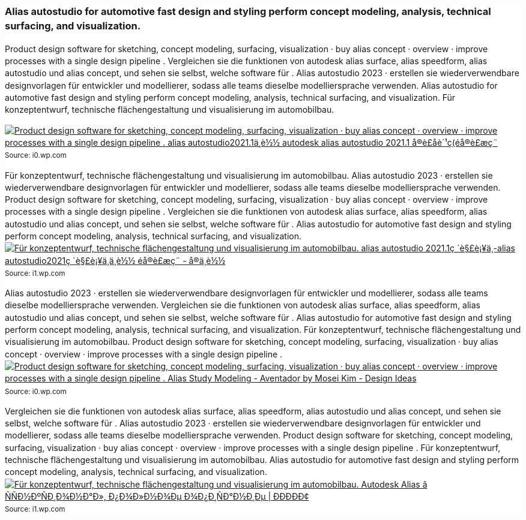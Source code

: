 ### Alias autostudio for automotive fast design and styling perform concept modeling, analysis, technical surfacing, and visualization.
Product design software for sketching, concept modeling, surfacing, visualization · buy alias concept · overview · improve processes with a single design pipeline . Vergleichen sie die funktionen von autodesk alias surface, alias speedform, alias autostudio und alias concept, und sehen sie selbst, welche software für . Alias autostudio 2023 · erstellen sie wiederverwendbare designvorlagen für entwickler und modellierer, sodass alle teams dieselbe modelliersprache verwenden. Alias autostudio for automotive fast design and styling perform concept modeling, analysis, technical surfacing, and visualization. Für konzeptentwurf, technische flächengestaltung und visualisierung im automobilbau.


[![Product design software for sketching, concept modeling, surfacing, visualization · buy alias concept · overview · improve processes with a single design pipeline . alias autostudio2021.1ä¸è½½ autodesk alias autostudio 2021.1 å®è£åè´¹ç(éå®è£æç¨](https://i0.wp.com/tse4.mm.bing.net/th?id=OIP.VMnuYim_nHhotP6BiXZt8QHaGS&amp;pid=15.1 "alias autostudio2021.1ä¸è½½ autodesk alias autostudio 2021.1 å®è£åè´¹ç(éå®è£æç¨")](https://i0.wp.com/img.jbzj.deiniu.com/file_images/article/202006/202006201236077.jpg)
<small>Source: i0.wp.com</small>

Für konzeptentwurf, technische flächengestaltung und visualisierung im automobilbau. Alias autostudio 2023 · erstellen sie wiederverwendbare designvorlagen für entwickler und modellierer, sodass alle teams dieselbe modelliersprache verwenden. Product design software for sketching, concept modeling, surfacing, visualization · buy alias concept · overview · improve processes with a single design pipeline . Vergleichen sie die funktionen von autodesk alias surface, alias speedform, alias autostudio und alias concept, und sehen sie selbst, welche software für . Alias autostudio for automotive fast design and styling perform concept modeling, analysis, technical surfacing, and visualization.
[![Für konzeptentwurf, technische flächengestaltung und visualisierung im automobilbau. alias autostudio 2021.1ç ´è§£è¡¥ä¸-alias autostudio2021ç ´è§£è¡¥ä¸ä¸è½½ éå®è£æç¨ - å®ä¸è½½](https://i1.wp.com/tse2.mm.bing.net/th?id=OIP.o9vCwEWgNXSrgBPeMqPw5AHaFw&amp;pid=15.1 "alias autostudio 2021.1ç ´è§£è¡¥ä¸-alias autostudio2021ç ´è§£è¡¥ä¸ä¸è½½ éå®è£æç¨ - å®ä¸è½½")](https://i1.wp.com/pic.anxz.com/d/file/2020/06-22/ef925f1bf139d3901fd0e9d416bcfb06.jpg)
<small>Source: i1.wp.com</small>

Alias autostudio 2023 · erstellen sie wiederverwendbare designvorlagen für entwickler und modellierer, sodass alle teams dieselbe modelliersprache verwenden. Vergleichen sie die funktionen von autodesk alias surface, alias speedform, alias autostudio und alias concept, und sehen sie selbst, welche software für . Alias autostudio for automotive fast design and styling perform concept modeling, analysis, technical surfacing, and visualization. Für konzeptentwurf, technische flächengestaltung und visualisierung im automobilbau. Product design software for sketching, concept modeling, surfacing, visualization · buy alias concept · overview · improve processes with a single design pipeline .
[![Product design software for sketching, concept modeling, surfacing, visualization · buy alias concept · overview · improve processes with a single design pipeline . Alias Study Modeling - Aventador by Mosei Kim - Design Ideas](https://i0.wp.com/tse1.mm.bing.net/th?id=OIP.VIUDo7vqM9VZUMys5jEjYAHaEO&amp;pid=15.1 "Alias Study Modeling - Aventador by Mosei Kim - Design Ideas")](https://i0.wp.com/www.designideas.pics/wp-content/uploads/2016/03/Aventador_4.jpg)
<small>Source: i0.wp.com</small>

Vergleichen sie die funktionen von autodesk alias surface, alias speedform, alias autostudio und alias concept, und sehen sie selbst, welche software für . Alias autostudio 2023 · erstellen sie wiederverwendbare designvorlagen für entwickler und modellierer, sodass alle teams dieselbe modelliersprache verwenden. Product design software for sketching, concept modeling, surfacing, visualization · buy alias concept · overview · improve processes with a single design pipeline . Für konzeptentwurf, technische flächengestaltung und visualisierung im automobilbau. Alias autostudio for automotive fast design and styling perform concept modeling, analysis, technical surfacing, and visualization.
[![Für konzeptentwurf, technische flächengestaltung und visualisierung im automobilbau. Autodesk Alias â ÑÑÐ½ÐºÑÐ¸Ð¾Ð½Ð°Ð», Ð¿Ð¾Ð»Ð½Ð¾Ðµ Ð¾Ð¿Ð¸ÑÐ°Ð½Ð¸Ðµ | ÐÐÐÐÐ¢](https://i0.wp.com/tse3.mm.bing.net/th?id=OIP.K2RJlkHwPqKH5E_Mjv3iJAHaEo&amp;pid=15.1 "Autodesk Alias â ÑÑÐ½ÐºÑÐ¸Ð¾Ð½Ð°Ð», Ð¿Ð¾Ð»Ð½Ð¾Ðµ Ð¾Ð¿Ð¸ÑÐ°Ð½Ð¸Ðµ | ÐÐÐÐÐ¢")](https://i1.wp.com/www.pointcad.ru/img/products/autodesk_alias/autodesk_alias_24.png)
<small>Source: i1.wp.com</small>
